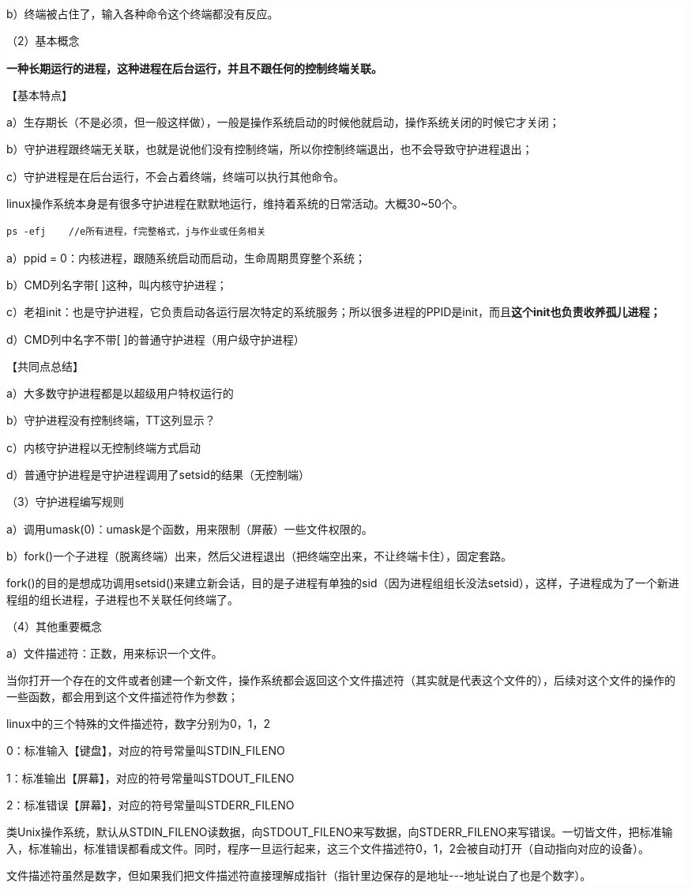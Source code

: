 b）终端被占住了，输入各种命令这个终端都没有反应。

（2）基本概念

**一种长期运行的进程，这种进程在后台运行，并且不跟任何的控制终端关联。**

【基本特点】

a）生存期长（不是必须，但一般这样做），一般是操作系统启动的时候他就启动，操作系统关闭的时候它才关闭；

b）守护进程跟终端无关联，也就是说他们没有控制终端，所以你控制终端退出，也不会导致守护进程退出；

c）守护进程是在后台运行，不会占着终端，终端可以执行其他命令。

linux操作系统本身是有很多守护进程在默默地运行，维持着系统的日常活动。大概30~50个。

```shell
ps -efj    //e所有进程，f完整格式，j与作业或任务相关
```

a）ppid = 0：内核进程，跟随系统启动而启动，生命周期贯穿整个系统；

b）CMD列名字带[ ]这种，叫内核守护进程；

c）老祖init：也是守护进程，它负责启动各运行层次特定的系统服务；所以很多进程的PPID是init，而且**这个init也负责收养孤儿进程；**

d）CMD列中名字不带[ ]的普通守护进程（用户级守护进程）

【共同点总结】

a）大多数守护进程都是以超级用户特权运行的

b）守护进程没有控制终端，TT这列显示？

c）内核守护进程以无控制终端方式启动

d）普通守护进程是守护进程调用了setsid的结果（无控制端）

（3）守护进程编写规则

a）调用umask(0)：umask是个函数，用来限制（屏蔽）一些文件权限的。

b）fork()一个子进程（脱离终端）出来，然后父进程退出（把终端空出来，不让终端卡住），固定套路。

fork()的目的是想成功调用setsid()来建立新会话，目的是子进程有单独的sid（因为进程组组长没法setsid），这样，子进程成为了一个新进程组的组长进程，子进程也不关联任何终端了。

（4）其他重要概念

a）文件描述符：正数，用来标识一个文件。

当你打开一个存在的文件或者创建一个新文件，操作系统都会返回这个文件描述符（其实就是代表这个文件的），后续对这个文件的操作的一些函数，都会用到这个文件描述符作为参数；

linux中的三个特殊的文件描述符，数字分别为0，1，2

0：标准输入【键盘】，对应的符号常量叫STDIN_FILENO

1：标准输出【屏幕】，对应的符号常量叫STDOUT_FILENO

2：标准错误【屏幕】，对应的符号常量叫STDERR_FILENO

类Unix操作系统，默认从STDIN_FILENO读数据，向STDOUT_FILENO来写数据，向STDERR_FILENO来写错误。一切皆文件，把标准输入，标准输出，标准错误都看成文件。同时，程序一旦运行起来，这三个文件描述符0，1，2会被自动打开（自动指向对应的设备）。

文件描述符虽然是数字，但如果我们把文件描述符直接理解成指针（指针里边保存的是地址---地址说白了也是个数字）。
